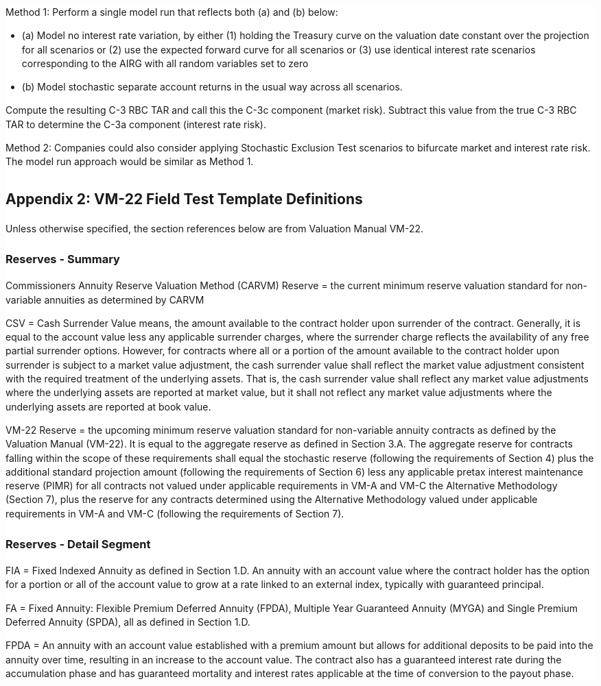 Method 1: Perform a single model run that reflects both (a) and (b) below:

- (a) Model no interest rate variation, by either (1) holding the Treasury curve on the valuation date constant over the projection for all scenarios or (2) use the expected forward curve for all scenarios or (3) use identical interest rate scenarios corresponding to the AIRG with all random variables set to zero

- (b) Model stochastic separate account returns in the usual way across all scenarios.

Compute the resulting C-3 RBC TAR and call this the C-3c component (market risk). Subtract this value from the true C-3 RBC TAR to determine the C-3a component (interest rate risk).

Method 2: Companies could also consider applying Stochastic Exclusion Test scenarios to bifurcate market and interest rate risk. The model run approach would be similar as Method 1.

## Appendix 2: VM-22 Field Test Template Definitions 

Unless otherwise specified, the section references below are from Valuation Manual VM-22.

### Reserves - Summary 

Commissioners Annuity Reserve Valuation Method (CARVM) Reserve $=$ the current minimum reserve valuation standard for non-variable annuities as determined by CARVM

CSV = Cash Surrender Value means, the amount available to the contract holder upon surrender of the contract. Generally, it is equal to the account value less any applicable surrender charges, where the surrender charge reflects the availability of any free partial surrender options. However, for contracts where all or a portion of the amount available to the contract holder upon surrender is subject to a market value adjustment, the cash surrender value shall reflect the market value adjustment consistent with the required treatment of the underlying assets. That is, the cash surrender value shall reflect any market value adjustments where the underlying assets are reported at market value, but it shall not reflect any market value adjustments where the underlying assets are reported at book value.


VM-22 Reserve = the upcoming minimum reserve valuation standard for non-variable annuity contracts as defined by the Valuation Manual (VM-22). It is equal to the aggregate reserve as defined in Section 3.A. The aggregate reserve for contracts falling within the scope of these requirements shall equal the stochastic reserve (following the requirements of Section 4) plus the additional standard projection amount (following the requirements of Section 6) less any applicable pretax interest maintenance reserve (PIMR) for all contracts not valued under applicable requirements in VM-A and VM-C the Alternative Methodology (Section 7), plus the reserve for any contracts determined using the Alternative Methodology valued under applicable requirements in VM-A and VM-C (following the requirements of Section 7).

### Reserves - Detail Segment

FIA = Fixed Indexed Annuity as defined in Section 1.D. An annuity with an account value where the contract holder has the option for a portion or all of the account value to grow at a rate linked to an external index, typically with guaranteed principal.

FA = Fixed Annuity: Flexible Premium Deferred Annuity (FPDA), Multiple Year Guaranteed Annuity (MYGA) and Single Premium Deferred Annuity (SPDA), all as defined in Section 1.D. 

FPDA = An annuity with an account value established with a premium amount but allows for additional deposits to be paid into the annuity over time, resulting in an increase to the account value. The contract also has a guaranteed interest rate during the accumulation phase and has guaranteed mortality and interest rates applicable at the time of conversion to the payout phase. 
